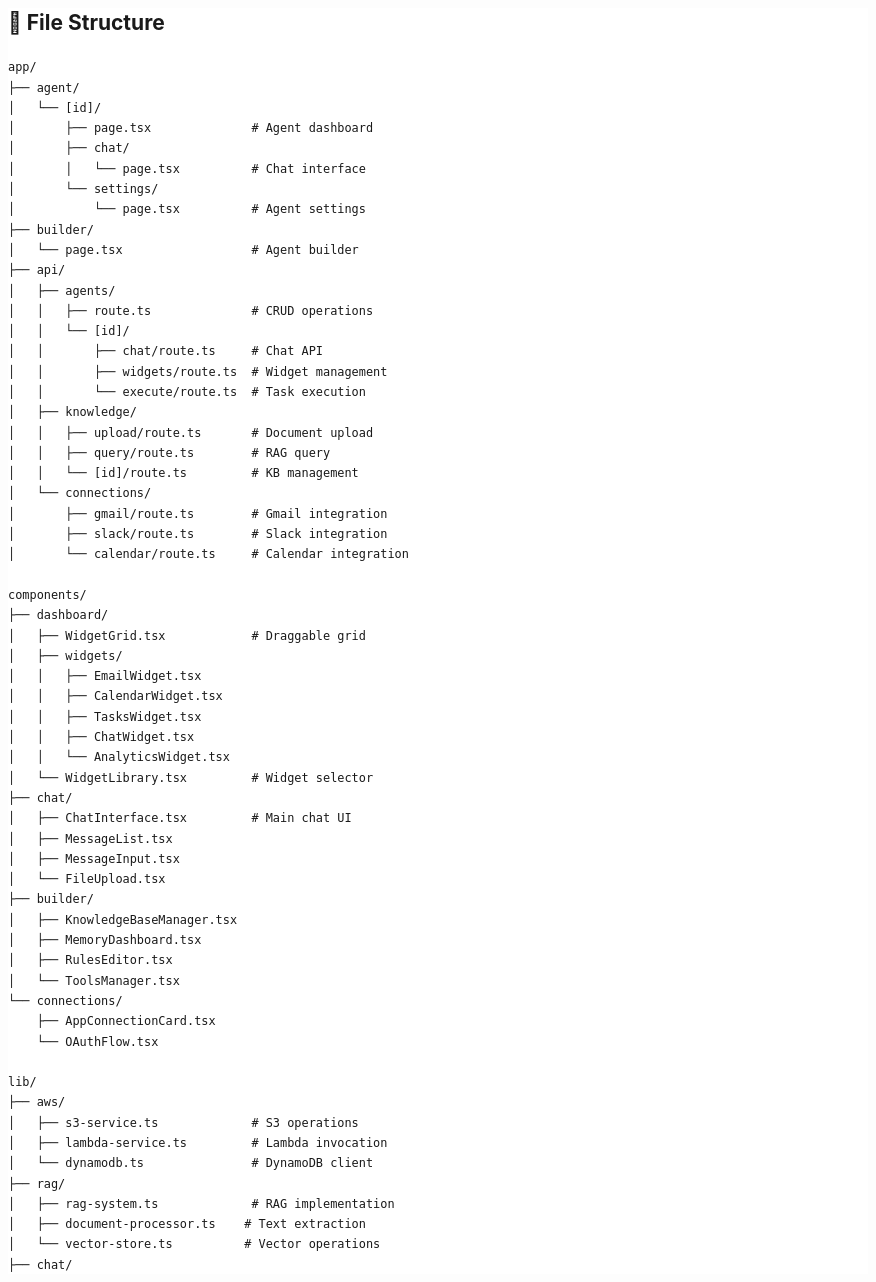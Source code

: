 
## 📁 File Structure

```
app/
├── agent/
│   └── [id]/
│       ├── page.tsx              # Agent dashboard
│       ├── chat/
│       │   └── page.tsx          # Chat interface
│       └── settings/
│           └── page.tsx          # Agent settings
├── builder/
│   └── page.tsx                  # Agent builder
├── api/
│   ├── agents/
│   │   ├── route.ts              # CRUD operations
│   │   └── [id]/
│   │       ├── chat/route.ts     # Chat API
│   │       ├── widgets/route.ts  # Widget management
│   │       └── execute/route.ts  # Task execution
│   ├── knowledge/
│   │   ├── upload/route.ts       # Document upload
│   │   ├── query/route.ts        # RAG query
│   │   └── [id]/route.ts         # KB management
│   └── connections/
│       ├── gmail/route.ts        # Gmail integration
│       ├── slack/route.ts        # Slack integration
│       └── calendar/route.ts     # Calendar integration

components/
├── dashboard/
│   ├── WidgetGrid.tsx            # Draggable grid
│   ├── widgets/
│   │   ├── EmailWidget.tsx
│   │   ├── CalendarWidget.tsx
│   │   ├── TasksWidget.tsx
│   │   ├── ChatWidget.tsx
│   │   └── AnalyticsWidget.tsx
│   └── WidgetLibrary.tsx         # Widget selector
├── chat/
│   ├── ChatInterface.tsx         # Main chat UI
│   ├── MessageList.tsx
│   ├── MessageInput.tsx
│   └── FileUpload.tsx
├── builder/
│   ├── KnowledgeBaseManager.tsx
│   ├── MemoryDashboard.tsx
│   ├── RulesEditor.tsx
│   └── ToolsManager.tsx
└── connections/
    ├── AppConnectionCard.tsx
    └── OAuthFlow.tsx

lib/
├── aws/
│   ├── s3-service.ts             # S3 operations
│   ├── lambda-service.ts         # Lambda invocation
│   └── dynamodb.ts               # DynamoDB client
├── rag/
│   ├── rag-system.ts             # RAG implementation
│   ├── document-processor.ts    # Text extraction
│   └── vector-store.ts          # Vector operations
├── chat/
```